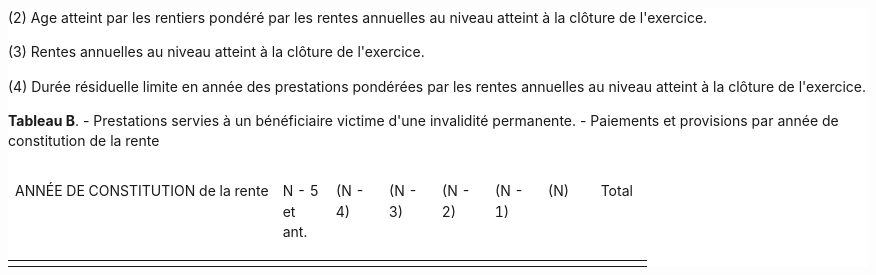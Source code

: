 (2) Age atteint par les rentiers pondéré par les rentes annuelles au niveau atteint à la clôture de l'exercice.

(3) Rentes annuelles au niveau atteint à la clôture de l'exercice.

(4) Durée résiduelle limite en année des prestations pondérées par les rentes annuelles au niveau atteint à la clôture de
l'exercice.

</td>
    </tr>
  </tbody>
</table>

**Tableau B**. - Prestations servies à un bénéficiaire victime d'une invalidité permanente. - Paiements et provisions par
année de constitution de la rente

<table>
  <thead>
    <tr>
      <td align="center" valign="middle">

ANNÉE DE CONSTITUTION de la rente

</td>
      <td width="39">

N - 5 et ant.

</td>
      <td width="39">

(N - 4)

</td>
      <td width="39">

(N - 3)

</td>
      <td width="39">

(N - 2)

</td>
      <td width="39">

(N - 1)

</td>
      <td width="39">

(N)

</td>
      <td width="39">

Total

</td>
    </tr>
  </thead>
  <tbody>
    <tr>
      <td align="left">
